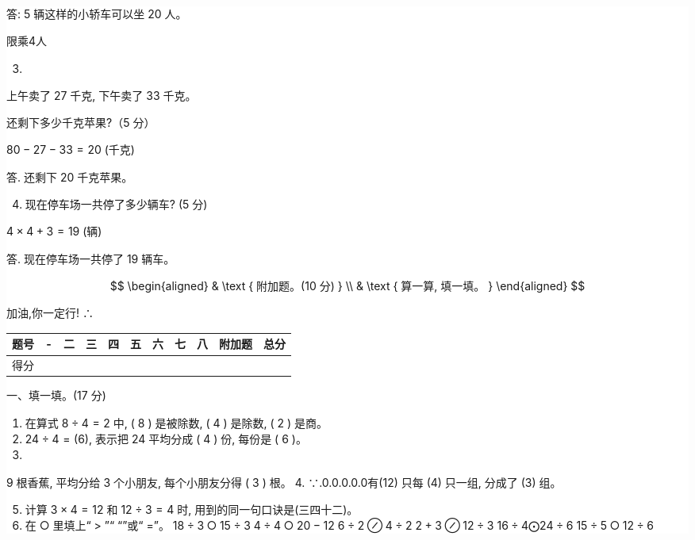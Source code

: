 答: 5 辆这样的小轿车可以坐 20 人。

限乘4人

3. 



上午卖了 27 千克,
下午卖了 33 千克。



还剩下多少千克苹果?（5 分）

$80-27-33=20$ (千克)

答. 还剩下 20 千克苹果。

4. 现在停车场一共停了多少辆车? (5 分)



$4 \times 4+3=19$ (辆)

答. 现在停车场一共停了 19 辆车。

$$
\begin{aligned}
& \text { 附加题。(10 分) } \\
& \text { 算一算, 填一填。 }
\end{aligned}
$$



加油,你一定行! $\therefore$



| 题号 | - | 二 | 三 | 四 | 五 | 六 | 七 | 八 | 附加题 | 总分 |
| :--- | :--- | :--- | :--- | :--- | :--- | :--- | :--- | :--- | :--- | :--- |
| 得分 |  |  |  |  |  |  |  |  |  |  |

一、填一填。(17 分)

1. 在算式 $8 \div 4=2$ 中, ( 8 ) 是被除数, ( 4 ) 是除数, ( 2 ) 是商。
2. $24 \div 4=(6)$, 表示把 24 平均分成 ( 4 ) 份, 每份是 ( 6 )。
3. 



9 根香蕉, 平均分给 3 个小朋友, 每个小朋友分得 ( 3 ) 根。
4. $\because .0 .0 .0 .0 .0$有(12) 只每 (4) 只一组, 分成了 (3) 组。

5. 计算 $3 \times 4=12$ 和 $12 \div 3=4$ 时, 用到的同一句口诀是(三四十二)。
6. 在 $\bigcirc$ 里填上“ > ”“ “”或“ =”。
$18 \div 3 \bigcirc 15 \div 3$
$4 \div 4 \bigcirc 20-12$
$6 \div 2 \oslash 4 \div 2$
$2+3 \oslash 12 \div 3$
$16 \div 4 \bigodot 24 \div 6$
$15 \div 5 \bigcirc 12 \div 6$
